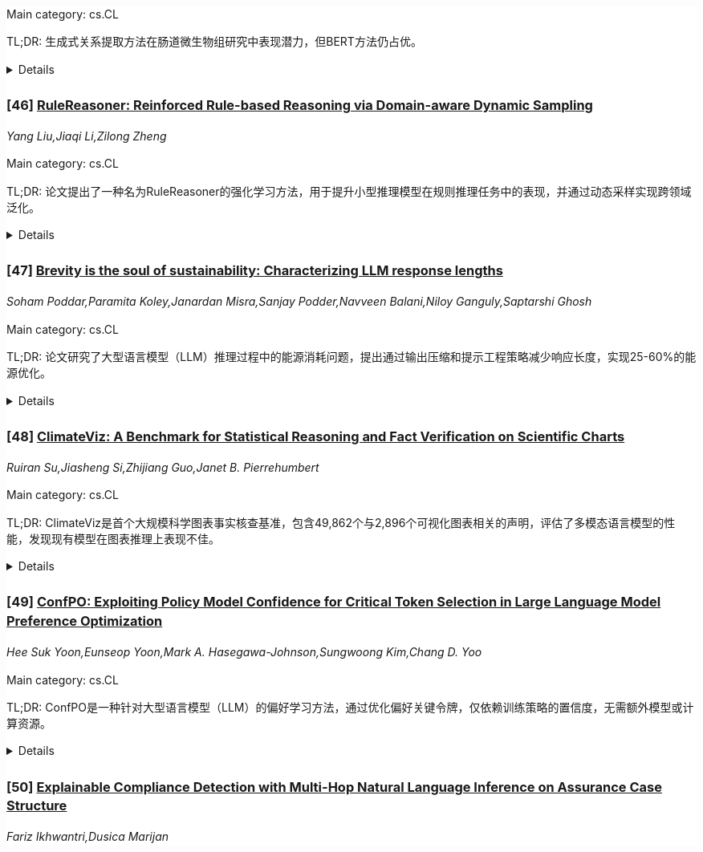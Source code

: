Main category: cs.CL

TL;DR: 生成式关系提取方法在肠道微生物组研究中表现潜力，但BERT方法仍占优。


<details><summary>Details</summary></details>


### [46] [RuleReasoner: Reinforced Rule-based Reasoning via Domain-aware Dynamic Sampling](https://arxiv.org/abs/2506.08672)
*Yang Liu,Jiaqi Li,Zilong Zheng*

Main category: cs.CL

TL;DR: 论文提出了一种名为RuleReasoner的强化学习方法，用于提升小型推理模型在规则推理任务中的表现，并通过动态采样实现跨领域泛化。


<details><summary>Details</summary></details>


### [47] [Brevity is the soul of sustainability: Characterizing LLM response lengths](https://arxiv.org/abs/2506.08686)
*Soham Poddar,Paramita Koley,Janardan Misra,Sanjay Podder,Navveen Balani,Niloy Ganguly,Saptarshi Ghosh*

Main category: cs.CL

TL;DR: 论文研究了大型语言模型（LLM）推理过程中的能源消耗问题，提出通过输出压缩和提示工程策略减少响应长度，实现25-60%的能源优化。


<details><summary>Details</summary></details>


### [48] [ClimateViz: A Benchmark for Statistical Reasoning and Fact Verification on Scientific Charts](https://arxiv.org/abs/2506.08700)
*Ruiran Su,Jiasheng Si,Zhijiang Guo,Janet B. Pierrehumbert*

Main category: cs.CL

TL;DR: ClimateViz是首个大规模科学图表事实核查基准，包含49,862个与2,896个可视化图表相关的声明，评估了多模态语言模型的性能，发现现有模型在图表推理上表现不佳。


<details><summary>Details</summary></details>


### [49] [ConfPO: Exploiting Policy Model Confidence for Critical Token Selection in Large Language Model Preference Optimization](https://arxiv.org/abs/2506.08712)
*Hee Suk Yoon,Eunseop Yoon,Mark A. Hasegawa-Johnson,Sungwoong Kim,Chang D. Yoo*

Main category: cs.CL

TL;DR: ConfPO是一种针对大型语言模型（LLM）的偏好学习方法，通过优化偏好关键令牌，仅依赖训练策略的置信度，无需额外模型或计算资源。


<details><summary>Details</summary></details>


### [50] [Explainable Compliance Detection with Multi-Hop Natural Language Inference on Assurance Case Structure](https://arxiv.org/abs/2506.08713)
*Fariz Ikhwantri,Dusica Marijan*
